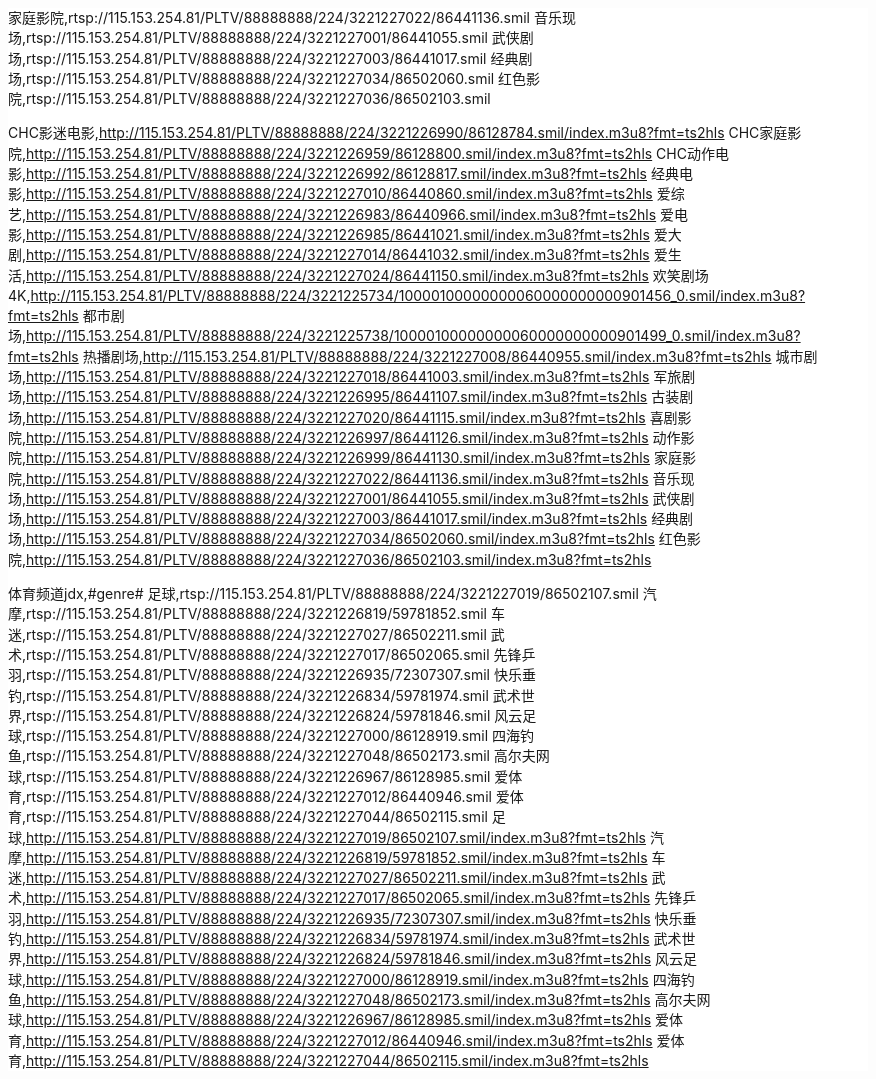 家庭影院,rtsp://115.153.254.81/PLTV/88888888/224/3221227022/86441136.smil
音乐现场,rtsp://115.153.254.81/PLTV/88888888/224/3221227001/86441055.smil
武侠剧场,rtsp://115.153.254.81/PLTV/88888888/224/3221227003/86441017.smil
经典剧场,rtsp://115.153.254.81/PLTV/88888888/224/3221227034/86502060.smil
红色影院,rtsp://115.153.254.81/PLTV/88888888/224/3221227036/86502103.smil

CHC影迷电影,http://115.153.254.81/PLTV/88888888/224/3221226990/86128784.smil/index.m3u8?fmt=ts2hls
CHC家庭影院,http://115.153.254.81/PLTV/88888888/224/3221226959/86128800.smil/index.m3u8?fmt=ts2hls
CHC动作电影,http://115.153.254.81/PLTV/88888888/224/3221226992/86128817.smil/index.m3u8?fmt=ts2hls
经典电影,http://115.153.254.81/PLTV/88888888/224/3221227010/86440860.smil/index.m3u8?fmt=ts2hls
爱综艺,http://115.153.254.81/PLTV/88888888/224/3221226983/86440966.smil/index.m3u8?fmt=ts2hls
爱电影,http://115.153.254.81/PLTV/88888888/224/3221226985/86441021.smil/index.m3u8?fmt=ts2hls
爱大剧,http://115.153.254.81/PLTV/88888888/224/3221227014/86441032.smil/index.m3u8?fmt=ts2hls
爱生活,http://115.153.254.81/PLTV/88888888/224/3221227024/86441150.smil/index.m3u8?fmt=ts2hls
欢笑剧场4K,http://115.153.254.81/PLTV/88888888/224/3221225734/10000100000000060000000000901456_0.smil/index.m3u8?fmt=ts2hls
都市剧场,http://115.153.254.81/PLTV/88888888/224/3221225738/10000100000000060000000000901499_0.smil/index.m3u8?fmt=ts2hls
热播剧场,http://115.153.254.81/PLTV/88888888/224/3221227008/86440955.smil/index.m3u8?fmt=ts2hls
城市剧场,http://115.153.254.81/PLTV/88888888/224/3221227018/86441003.smil/index.m3u8?fmt=ts2hls
军旅剧场,http://115.153.254.81/PLTV/88888888/224/3221226995/86441107.smil/index.m3u8?fmt=ts2hls
古装剧场,http://115.153.254.81/PLTV/88888888/224/3221227020/86441115.smil/index.m3u8?fmt=ts2hls
喜剧影院,http://115.153.254.81/PLTV/88888888/224/3221226997/86441126.smil/index.m3u8?fmt=ts2hls
动作影院,http://115.153.254.81/PLTV/88888888/224/3221226999/86441130.smil/index.m3u8?fmt=ts2hls
家庭影院,http://115.153.254.81/PLTV/88888888/224/3221227022/86441136.smil/index.m3u8?fmt=ts2hls
音乐现场,http://115.153.254.81/PLTV/88888888/224/3221227001/86441055.smil/index.m3u8?fmt=ts2hls
武侠剧场,http://115.153.254.81/PLTV/88888888/224/3221227003/86441017.smil/index.m3u8?fmt=ts2hls
经典剧场,http://115.153.254.81/PLTV/88888888/224/3221227034/86502060.smil/index.m3u8?fmt=ts2hls
红色影院,http://115.153.254.81/PLTV/88888888/224/3221227036/86502103.smil/index.m3u8?fmt=ts2hls

体育频道jdx,#genre#
足球,rtsp://115.153.254.81/PLTV/88888888/224/3221227019/86502107.smil
汽摩,rtsp://115.153.254.81/PLTV/88888888/224/3221226819/59781852.smil
车迷,rtsp://115.153.254.81/PLTV/88888888/224/3221227027/86502211.smil
武术,rtsp://115.153.254.81/PLTV/88888888/224/3221227017/86502065.smil
先锋乒羽,rtsp://115.153.254.81/PLTV/88888888/224/3221226935/72307307.smil
快乐垂钓,rtsp://115.153.254.81/PLTV/88888888/224/3221226834/59781974.smil
武术世界,rtsp://115.153.254.81/PLTV/88888888/224/3221226824/59781846.smil
风云足球,rtsp://115.153.254.81/PLTV/88888888/224/3221227000/86128919.smil
四海钓鱼,rtsp://115.153.254.81/PLTV/88888888/224/3221227048/86502173.smil
高尔夫网球,rtsp://115.153.254.81/PLTV/88888888/224/3221226967/86128985.smil
爱体育,rtsp://115.153.254.81/PLTV/88888888/224/3221227012/86440946.smil
爱体育,rtsp://115.153.254.81/PLTV/88888888/224/3221227044/86502115.smil
足球,http://115.153.254.81/PLTV/88888888/224/3221227019/86502107.smil/index.m3u8?fmt=ts2hls
汽摩,http://115.153.254.81/PLTV/88888888/224/3221226819/59781852.smil/index.m3u8?fmt=ts2hls
车迷,http://115.153.254.81/PLTV/88888888/224/3221227027/86502211.smil/index.m3u8?fmt=ts2hls
武术,http://115.153.254.81/PLTV/88888888/224/3221227017/86502065.smil/index.m3u8?fmt=ts2hls
先锋乒羽,http://115.153.254.81/PLTV/88888888/224/3221226935/72307307.smil/index.m3u8?fmt=ts2hls
快乐垂钓,http://115.153.254.81/PLTV/88888888/224/3221226834/59781974.smil/index.m3u8?fmt=ts2hls
武术世界,http://115.153.254.81/PLTV/88888888/224/3221226824/59781846.smil/index.m3u8?fmt=ts2hls
风云足球,http://115.153.254.81/PLTV/88888888/224/3221227000/86128919.smil/index.m3u8?fmt=ts2hls
四海钓鱼,http://115.153.254.81/PLTV/88888888/224/3221227048/86502173.smil/index.m3u8?fmt=ts2hls
高尔夫网球,http://115.153.254.81/PLTV/88888888/224/3221226967/86128985.smil/index.m3u8?fmt=ts2hls
爱体育,http://115.153.254.81/PLTV/88888888/224/3221227012/86440946.smil/index.m3u8?fmt=ts2hls
爱体育,http://115.153.254.81/PLTV/88888888/224/3221227044/86502115.smil/index.m3u8?fmt=ts2hls
